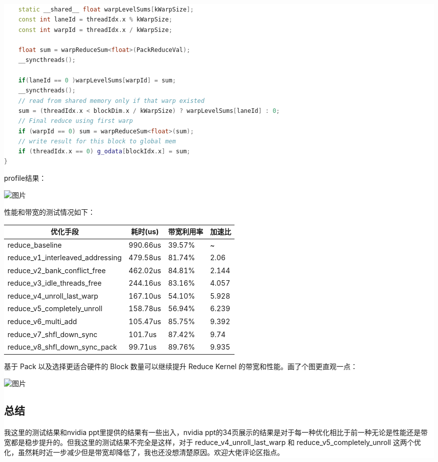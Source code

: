 ```c++
    static __shared__ float warpLevelSums[kWarpSize]; 
    const int laneId = threadIdx.x % kWarpSize;
    const int warpId = threadIdx.x / kWarpSize;

    float sum = warpReduceSum<float>(PackReduceVal);
    __syncthreads();

    if(laneId == 0 )warpLevelSums[warpId] = sum;
    __syncthreads();
    // read from shared memory only if that warp existed
    sum = (threadIdx.x < blockDim.x / kWarpSize) ? warpLevelSums[laneId] : 0;
    // Final reduce using first warp
    if (warpId == 0) sum = warpReduceSum<float>(sum); 
    // write result for this block to global mem
    if (threadIdx.x == 0) g_odata[blockIdx.x] = sum;
}
```

profile结果：

<img width="1238" alt="图片" src="https://user-images.githubusercontent.com/35585791/213907159-a5ca1991-aa94-4f35-b1d4-9859c7abbc7a.png">

性能和带宽的测试情况如下：

|优化手段|耗时(us)|带宽利用率|加速比|
|--|--|--|--|
|reduce_baseline|990.66us|39.57%|~|
|reduce_v1_interleaved_addressing|479.58us|81.74%|2.06|
|reduce_v2_bank_conflict_free|462.02us|84.81%|2.144|
|reduce_v3_idle_threads_free|244.16us|83.16%|4.057|
|reduce_v4_unroll_last_warp|167.10us|54.10%|5.928|
|reduce_v5_completely_unroll|158.78us|56.94%|6.239|
|reduce_v6_multi_add|105.47us|85.75%|9.392|
|reduce_v7_shfl_down_sync|101.7us|87.42%|9.74|
|reduce_v8_shfl_down_sync_pack|99.71us|89.76%|9.935|

基于 Pack 以及选择更适合硬件的 Block 数量可以继续提升 Reduce Kernel 的带宽和性能。画了个图更直观一点：

![图片](https://user-images.githubusercontent.com/35585791/213908763-480d0c07-5709-4829-9903-db17a0ecca89.png)


## 总结

我这里的测试结果和nvidia ppt里提供的结果有一些出入，nvidia ppt的34页展示的结果是对于每一种优化相比于前一种无论是性能还是带宽都是稳步提升的。但我这里的测试结果不完全是这样，对于 reduce_v4_unroll_last_warp 和 reduce_v5_completely_unroll 这两个优化，虽然耗时近一步减少但是带宽却降低了，我也还没想清楚原因。欢迎大佬评论区指点。
